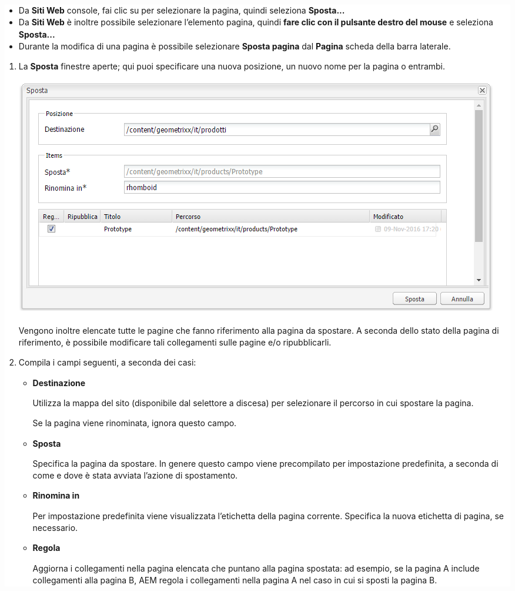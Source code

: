    * Da **Siti Web** console, fai clic su per selezionare la pagina, quindi seleziona **Sposta...**
   * Da **Siti Web** è inoltre possibile selezionare l’elemento pagina, quindi **fare clic con il pulsante destro del mouse** e seleziona **Sposta...**
   * Durante la modifica di una pagina è possibile selezionare **Sposta pagina** dal **Pagina** scheda della barra laterale.

1. La **Sposta** finestre aperte; qui puoi specificare una nuova posizione, un nuovo nome per la pagina o entrambi.

   ![screen_shot_2012-02-15at121336pm](assets/screen_shot_2012-02-15at121336pm.png)

   Vengono inoltre elencate tutte le pagine che fanno riferimento alla pagina da spostare. A seconda dello stato della pagina di riferimento, è possibile modificare tali collegamenti sulle pagine e/o ripubblicarli.

1. Compila i campi seguenti, a seconda dei casi:

   * **Destinazione**

      Utilizza la mappa del sito (disponibile dal selettore a discesa) per selezionare il percorso in cui spostare la pagina.

      Se la pagina viene rinominata, ignora questo campo.

   * **Sposta**

      Specifica la pagina da spostare. In genere questo campo viene precompilato per impostazione predefinita, a seconda di come e dove è stata avviata l’azione di spostamento.

   * **Rinomina in**

      Per impostazione predefinita viene visualizzata l’etichetta della pagina corrente. Specifica la nuova etichetta di pagina, se necessario.

   * **Regola**

      Aggiorna i collegamenti nella pagina elencata che puntano alla pagina spostata: ad esempio, se la pagina A include collegamenti alla pagina B, AEM regola i collegamenti nella pagina A nel caso in cui si sposti la pagina B.

